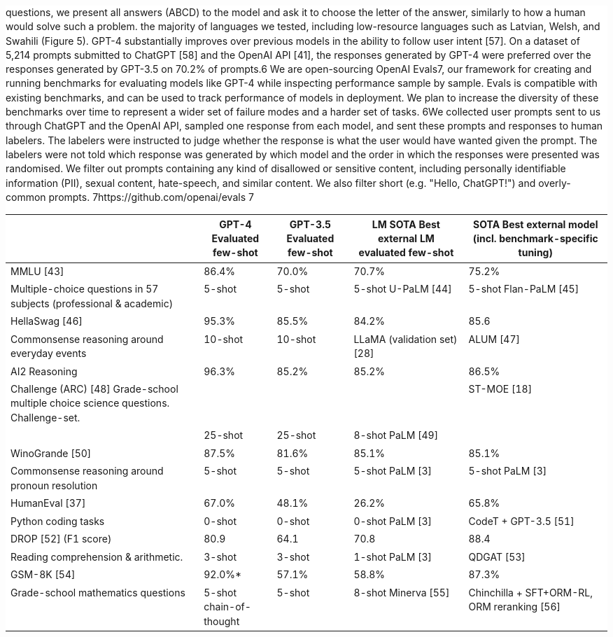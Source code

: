 questions, we present all answers (ABCD) to the model and ask it to choose the letter of the answer,
similarly to how a human would solve such a problem.
the majority of languages we tested, including low-resource languages such as Latvian, Welsh, and
Swahili (Figure 5).
GPT-4 substantially improves over previous models in the ability to follow user intent [57]. On
a dataset of 5,214 prompts submitted to ChatGPT [58] and the OpenAI API [41], the responses
generated by GPT-4 were preferred over the responses generated by GPT-3.5 on 70.2% of prompts.6
We are open-sourcing OpenAI Evals7, our framework for creating and running benchmarks for
evaluating models like GPT-4 while inspecting performance sample by sample. Evals is compatible
with existing benchmarks, and can be used to track performance of models in deployment. We plan
to increase the diversity of these benchmarks over time to represent a wider set of failure modes and
a harder set of tasks.
6We collected user prompts sent to us through ChatGPT and the OpenAI API, sampled one response from
each model, and sent these prompts and responses to human labelers. The labelers were instructed to judge
whether the response is what the user would have wanted given the prompt. The labelers were not told which
response was generated by which model and the order in which the responses were presented was randomised.
We filter out prompts containing any kind of disallowed or sensitive content, including personally identifiable
information (PII), sexual content, hate-speech, and similar content. We also filter short (e.g. "Hello, ChatGPT!")
and overly-common prompts.
7https://github.com/openai/evals
7

|  | GPT-4 Evaluated few-shot | GPT-3.5 Evaluated few-shot | LM SOTA Best external LM evaluated few-shot | SOTA Best external model (incl. benchmark-specific tuning) |
| --- | --- | --- | --- | --- |
| MMLU [43] | 86.4% | 70.0% | 70.7% | 75.2% |
| Multiple-choice questions in 57 subjects (professional & academic) | 5-shot | 5-shot | 5-shot U-PaLM [44] | 5-shot Flan-PaLM [45] |
| HellaSwag [46] | 95.3% | 85.5% | 84.2% | 85.6 |
| Commonsense reasoning around everyday events | 10-shot | 10-shot | LLaMA (validation set) [28] | ALUM [47] |
| AI2 Reasoning | 96.3% | 85.2% | 85.2% | 86.5% |
| Challenge (ARC) [48] Grade-school multiple choice science questions. Challenge-set. |  |  |  | ST-MOE [18] |
|  | 25-shot | 25-shot | 8-shot PaLM [49] |  |
| WinoGrande [50] | 87.5% | 81.6% | 85.1% | 85.1% |
| Commonsense reasoning around pronoun resolution | 5-shot | 5-shot | 5-shot PaLM [3] | 5-shot PaLM [3] |
| HumanEval [37] | 67.0% | 48.1% | 26.2% | 65.8% |
| Python coding tasks | 0-shot | 0-shot | 0-shot PaLM [3] | CodeT + GPT-3.5 [51] |
| DROP [52] (F1 score) | 80.9 | 64.1 | 70.8 | 88.4 |
| Reading comprehension & arithmetic. | 3-shot | 3-shot | 1-shot PaLM [3] | QDGAT [53] |
| GSM-8K [54] | 92.0%* | 57.1% | 58.8% | 87.3% |
| Grade-school mathematics questions | 5-shot chain-of-thought | 5-shot | 8-shot Minerva [55] | Chinchilla + SFT+ORM-RL, ORM reranking [56] |
